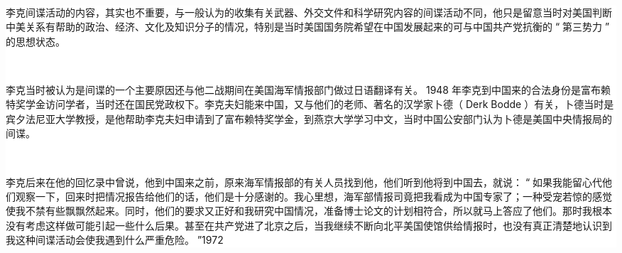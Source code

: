  </p>
 <p class="p2">
  <span class="s1">
   李克间谍活动的内容，其实也不重要，与一般认为的收集有关武器、外交文件和科学研究内容的间谍活动不同，他只是留意当时对美国判断中美关系有帮助的政治、经济、文化及知识分子的情况，特别是当时美国国务院希望在中国发展起来的可与中国共产党抗衡的
  </span>
  <span class="s2">
   “
  </span>
  <span class="s1">
   第三势力
  </span>
  <span class="s2">
   ”
  </span>
  <span class="s1">
   的思想状态。
  </span>
 </p>
 <p class="p1">
  <span class="s1">
  </span>
  <br/>
 </p>
 <p class="p2">
  <span class="s1">
   李克当时被认为是间谍的一个主要原因还与他二战期间在美国海军情报部门做过日语翻译有关。
  </span>
  <span class="s2">
   1948
  </span>
  <span class="s1">
   年李克到中国来的合法身份是富布赖特奖学金访问学者，当时还在国民党政权下。李克夫妇能来中国，又与他们的老师、著名的汉学家卜德（
  </span>
  <span class="s2">
   Derk
   <span class="Apple-converted-space">
   </span>
   Bodde
  </span>
  <span class="s1">
   ）有关，卜德当时是宾夕法尼亚大学教授，是他帮助李克夫妇申请到了富布赖特奖学金，到燕京大学学习中文，当时中国公安部门认为卜德是美国中央情报局的间谍。
  </span>
 </p>
 <p class="p1">
  <span class="s1">
  </span>
  <br/>
 </p>
 <p class="p2">
  <span class="s1">
   李克后来在他的回忆录中曾说，他到中国来之前，原来海军情报部的有关人员找到他，他们听到他将到中国去，就说：
  </span>
  <span class="s2">
   “
  </span>
  <span class="s1">
   如果我能留心代他们观察一下，回来时把情况报告给他们的话，他们是十分感谢的。我心里想，海军部情报司竟把我看成为中国专家了；一种受宠若惊的感觉使我不禁有些飘飘然起来。同时，他们的要求又正好和我研究中国情况，准备博士论文的计划相符合，所以就马上答应了他们。那时我根本没有考虑这样做可能引起一些什么后果。甚至在共产党进了北京之后，当我继续不断向北平美国使馆供给情报时，也没有真正清楚地认识到我这种间谍活动会使我遇到什么严重危险。
  </span>
  <span class="s2">
   ”1972
  </span>